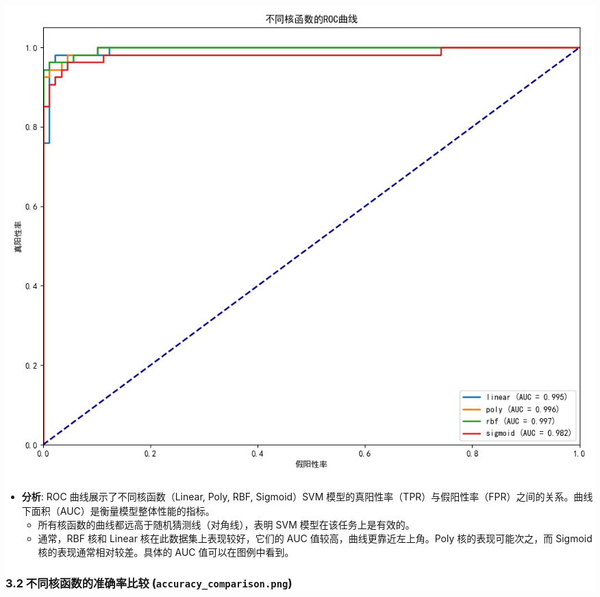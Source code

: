 ![不同核函数的 ROC 曲线](roc_curves.png)

*   **分析**: ROC 曲线展示了不同核函数（Linear, Poly, RBF, Sigmoid）SVM 模型的真阳性率（TPR）与假阳性率（FPR）之间的关系。曲线下面积（AUC）是衡量模型整体性能的指标。
    *   所有核函数的曲线都远高于随机猜测线（对角线），表明 SVM 模型在该任务上是有效的。
    *   通常，RBF 核和 Linear 核在此数据集上表现较好，它们的 AUC 值较高，曲线更靠近左上角。Poly 核的表现可能次之，而 Sigmoid 核的表现通常相对较差。具体的 AUC 值可以在图例中看到。

### 3.2 不同核函数的准确率比较 (`accuracy_comparison.png`)

